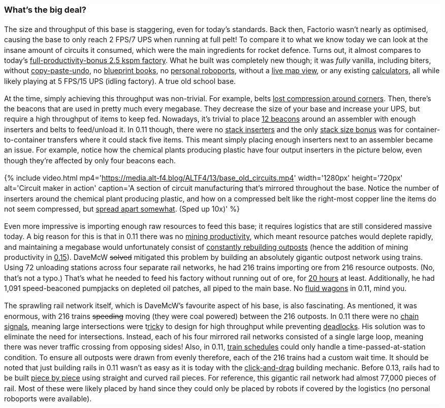### What’s the big deal?

The size and throughput of this base is staggering, even for today’s standards. Back then, Factorio wasn’t nearly as optimised, causing the base to only reach 2 FPS/7 UPS when running at full pelt! To compare it to what we know today we can look at the insane amount of circuits it consumed, which were the main ingredients for rocket defence. Turns out, it almost compares to today’s [full-productivity-bonus 2.5 kspm factory](https://kirkmcdonald.github.io/calc.html#zip=fZJJbsMwDEVv41UEOAm6MaDDMBTjEtUEkup0+spwN03lbAiI7+tzkAIY+LOb3Txh9dcpce7xRtE8fVYhVWcCWWsRc1t6CsnX6xRuXreI/nyZ2Ciph2YlgXHJTpEpI7kK+LbIcnmZ51MsK6sxDmHiyAbyNYT4SokR4hBWKaHhYdVmm/PYV/uBRmRK3TNSHwmxpRbBiiy5xfgQThQJTfpM9ya5mw1FdxYCSS7BCt+cx6JVKEMYM85KYjRuoTIJcl6dlJaDPq9SuR6A3y2+b7vapx/qBAKM+xDgx9wOFIxif4OxoZYI0nef6eB2JQrPOlIrmdwH/CM7/vt5R5If). What he built was completely new though; it was *fully* vanilla, including biters, without [copy-paste-undo](https://www.factorio.com/blog/post/fff-255), no [blueprint books](https://wiki.factorio.com/Blueprint_book), no [personal roboports](https://wiki.factorio.com/Personal_roboport), without a [live map view](https://www.reddit.com/r/factorio/comments/76r746/the_ability_to_zoom_in_on_map_view_and_blueprint/), or any existing [calculators](https://kirkmcdonald.github.io/), all while likely playing at 5 FPS/15 UPS (idling factory). A true old school base.

At the time, simply achieving this throughput was non-trivial. For example, belts [lost compression around corners](https://alt-f4.blog/ALTF4-11/#corner-compression-loss). Then, there’s the beacons that are used in pretty much every megabase. They decrease the size of your base and increase your UPS, but require a high throughput of items to keep fed. Nowadays, it’s trivial to place [12 beacons](https://www.reddit.com/r/factorio/comments/bgf7er/green_circuits_blueprint_uses_12beacon_and_level/) around an assembler with enough inserters and belts to feed/unload it. In 0.11 though, there were no [stack inserters](https://wiki.factorio.com/Stack_inserter) and the only [stack size bonus](https://wiki.factorio.com/index.php?title=Inserter_capacity_bonus_(research)&oldid=113231) was for container-to-container transfers where it could stack five items. This meant simply placing enough inserters next to an assembler became an issue. For example, notice how the chemical plants producing plastic have four output inserters in the picture below, even though they’re affected by only four beacons each.

{% include video.html mp4='https://media.alt-f4.blog/ALTF4/13/base_old_circuits.mp4' width='1280px' height='720px' alt='Circuit maker in action' caption='A section of circuit manufacturing that’s mirrored throughout the base. Notice the number of inserters around the chemical plant producing plastic, and how on a compressed belt like the right-most copper line the items do not seem compressed, but <a href="https://factorio.com/blog/post/fff-276">spread apart somewhat</a>. (Sped up 10x)' %}

Even more impressive is importing enough raw resources to feed this base; it requires logistics that are still considered massive today. A big reason for this is that in 0.11 there was no [mining productivity](https://wiki.factorio.com/Mining_productivity_(research)), which meant resource patches would deplete rapidly, and maintaining a megabase would unfortunately consist of [constantly rebuilding outposts](https://www.reddit.com/r/factorio/comments/3biwcf/one_minute_rocket_defense/csmk0he) (hence the addition of mining productivity in [0.15](https://wiki.factorio.com/Version_history/0.15.0)). DaveMcW ~~solved~~ mitigated this problem by building an absolutely gigantic outpost network using trains. Using 72 unloading stations across four separate rail networks, he had 216 trains importing ore from 216 resource outposts. (No, that’s not a typo.) That’s what he needed to feed his factory without running out of ore, for [20 hours](https://www.reddit.com/r/factorio/comments/3biwcf/one_minute_rocket_defense/csmkcqq) at least. Additionally, he had 1,091 speed-beaconed pumpjacks on depleted oil patches, all piped to the main base. No [fluid wagons](https://wiki.factorio.com/Fluid_wagon) in 0.11, mind you.

The sprawling rail network itself, which is DaveMcW’s favourite aspect of his base, is also fascinating. As mentioned, it was enormous, with 216 trains ~~speeding~~ moving (they were coal powered) between the 216 outposts. In 0.11 there were no [chain signals](https://wiki.factorio.com/Rail_chain_signal#History), meaning large intersections were t[rick](https://youtu.be/dQw4w9WgXcQ)y to design for high throughput while preventing [deadlocks](https://www.reddit.com/r/factorio/comments/jnhvzc/roundabouts_keep_locking_up/). His solution was to eliminate the need for intersections. Instead, each of his four mirrored rail networks consisted of a single large loop, meaning there was never traffic crossing from opposing sides! Also, in 0.11, [train schedules](https://wiki.factorio.com/Railway#Train_schedule) could only handle a time-passed-at-station condition. To ensure all outposts were drawn from evenly therefore, each of the 216 trains had a custom wait time. It should be noted that just building rails in 0.11 wasn’t as easy as it is today with the [click-and-drag](https://www.factorio.com/blog/post/fff-113) building mechanic. Before 0.13, rails had to be built [piece by piece](https://youtu.be/qNKrcir7kHY?t=3189) using straight and curved rail pieces. For reference, this gigantic rail network had almost 77,000 pieces of rail. Most of these were likely placed by hand since they could only be placed by robots if covered by the logistics (no personal roboports were available).
